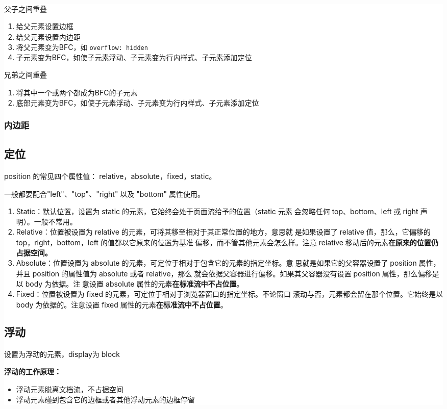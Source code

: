 

父子之间重叠

1. 给父元素设置边框
2. 给父元素设置内边距
3. 将父元素变为BFC，如 `overflow: hidden`
4. 子元素变为BFC，如使子元素浮动、子元素变为行内样式、子元素添加定位

兄弟之间重叠

1. 将其中一个或两个都成为BFC的子元素
2. 底部元素变为BFC，如使子元素浮动、子元素变为行内样式、子元素添加定位







### 内边距









## 定位



position 的常见四个属性值： relative，absolute，fixed，static。

一般都要配合"left"、"top"、"right" 以及 "bottom" 属性使用。 

1. Static：默认位置，设置为 static 的元素，它始终会处于页面流给予的位置（static 元素 会忽略任何 top、bottom、left 或 right 声明）。一般不常用。 
2. Relative：位置被设置为 relative 的元素，可将其移至相对于其正常位置的地方，意思就 是如果设置了 relative 值，那么，它偏移的 top，right，bottom，left 的值都以它原来的位置为基准 偏移，而不管其他元素会怎么样。注意 relative 移动后的元素**在原来的位置仍占据空间。**
3. Absolute：位置设置为 absolute 的元素，可定位于相对于包含它的元素的指定坐标。意 思就是如果它的父容器设置了 position 属性，并且 position 的属性值为 absolute 或者 relative，那么 就会依据父容器进行偏移。如果其父容器没有设置 position 属性，那么偏移是以 body 为依据。注 意设置 absolute 属性的元素**在标准流中不占位置**。 
4. Fixed：位置被设置为 fixed 的元素，可定位于相对于浏览器窗口的指定坐标。不论窗口 滚动与否，元素都会留在那个位置。它始终是以 body 为依据的。注意设置 fixed 属性的元素**在标准流中不占位置**。







## 浮动



设置为浮动的元素，display为 block



**浮动的工作原理：**

- 浮动元素脱离文档流，不占据空间
- 浮动元素碰到包含它的边框或者其他浮动元素的边框停留

